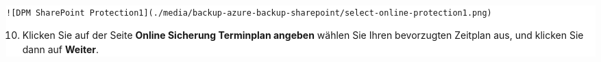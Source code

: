     ![DPM SharePoint Protection1](./media/backup-azure-backup-sharepoint/select-online-protection1.png)

10. Klicken Sie auf der Seite **Online Sicherung Terminplan angeben** wählen Sie Ihren bevorzugten Zeitplan aus, und klicken Sie dann auf **Weiter**.
